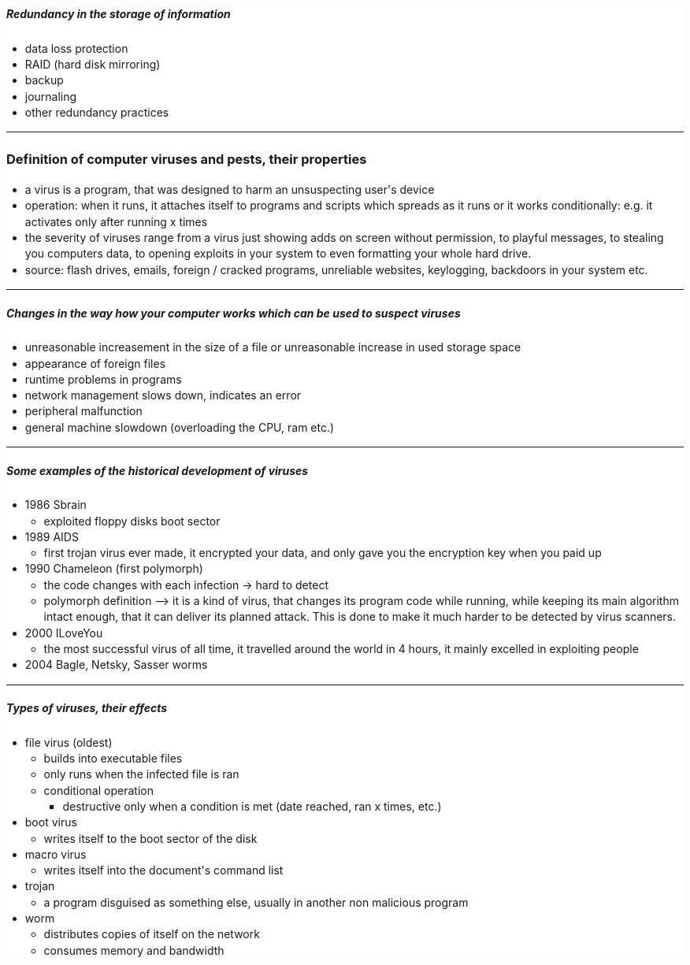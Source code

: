 ##### Redundancy in the storage of information 
- data loss protection
- RAID (hard disk mirroring)
- backup
- journaling
- other redundancy practices

---
### Definition of computer viruses and pests, their properties
 - a virus is a program, that was designed to harm an unsuspecting user's device 
- operation: when it runs, it attaches itself to programs and scripts which spreads as it runs or it works conditionally: e.g. it activates only after running x times 
- the severity of viruses range from a virus just showing adds on screen without permission, to playful messages, to stealing you computers data, to opening exploits in your system to even formatting your whole hard drive.
- source: flash drives, emails, foreign / cracked programs, unreliable websites, keylogging, backdoors in your system etc.

---
##### Changes in the way how your computer works which can be used to suspect viruses
- unreasonable increasement in the size of a file or unreasonable increase in used storage space
- appearance of foreign files
- runtime problems in programs
- network management slows down, indicates an error
- peripheral malfunction
- general machine slowdown (overloading the CPU, ram etc.)

---
##### Some examples of the historical development of viruses
- 1986 Sbrain
	- exploited floppy disks boot sector
- 1989 AIDS
	- first trojan virus ever made, it encrypted your data, and only gave you the encryption key when you paid up
- 1990 Chameleon (first polymorph)
	- the code changes with each infection -> hard to detect
	- polymorph definition --> it is a kind of virus, that changes its program code while running, while keeping its main algorithm intact enough, that it can deliver its planned attack. This is done to make it much harder to be detected by virus scanners.
- 2000 ILoveYou
	- the most successful virus of all time, it travelled around the world in 4 hours, it mainly excelled in exploiting people
- 2004 Bagle, Netsky, Sasser worms

---
##### Types of viruses, their effects
- file virus (oldest)
	- builds into executable files
	- only runs when the infected file is ran
	- conditional operation
		- destructive only when a condition is met (date reached, ran x times, etc.)
- boot virus
	- writes itself to the boot sector of the disk
- macro virus
	- writes itself into the document's command list
- trojan
	- a program disguised as something else, usually in another non malicious program
- worm
	- distributes copies of itself on the network 
	- consumes memory and bandwidth